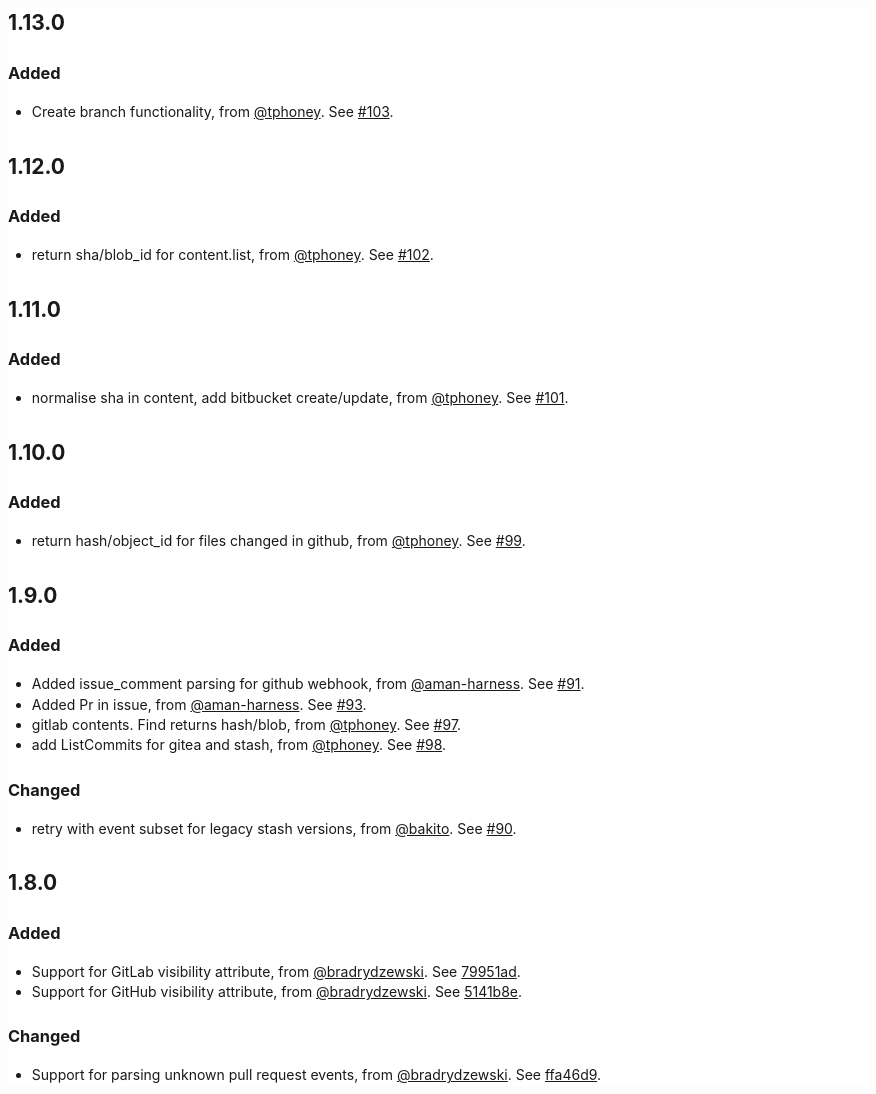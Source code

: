 ## 1.13.0
### Added
- Create branch functionality, from [@tphoney](https://github.com/tphoney). See [#103](https://github.com/drone/go-scm/pull/103).

## 1.12.0
### Added
- return sha/blob_id for content.list, from [@tphoney](https://github.com/tphoney). See [#102](https://github.com/drone/go-scm/pull/102).

## 1.11.0
### Added
- normalise sha in content, add bitbucket create/update, from [@tphoney](https://github.com/tphoney). See [#101](https://github.com/drone/go-scm/pull/101).

## 1.10.0
### Added
- return hash/object_id for files changed in github, from [@tphoney](https://github.com/tphoney). See [#99](https://github.com/drone/go-scm/pull/99).

## 1.9.0
### Added
- Added issue_comment parsing for github webhook, from [@aman-harness](https://github.com/aman-harness). See [#91](https://github.com/drone/go-scm/pull/91).
- Added Pr in issue, from [@aman-harness](https://github.com/aman-harness). See [#93](https://github.com/drone/go-scm/pull/93).
- gitlab contents. Find returns hash/blob, from [@tphoney](https://github.com/tphoney). See [#97](https://github.com/drone/go-scm/pull/97).
- add ListCommits for gitea and stash, from [@tphoney](https://github.com/tphoney). See [#98](https://github.com/drone/go-scm/pull/98).

### Changed
- retry with event subset for legacy stash versions, from [@bakito](https://github.com/bakito). See [#90](https://github.com/drone/go-scm/pull/90).

## 1.8.0
### Added
- Support for GitLab visibility attribute, from [@bradrydzewski](https://github.com/bradrydzewski). See [79951ad](https://github.com/drone/go-scm/commit/79951ad7a0d0b1989ea84d99be31fcb9320ae348).
- Support for GitHub visibility attribute, from [@bradrydzewski](https://github.com/bradrydzewski). See [5141b8e](https://github.com/drone/go-scm/commit/5141b8e1db921fe2101c12594c5159b9ffffebc3).

### Changed
- Support for parsing unknown pull request events, from [@bradrydzewski](https://github.com/bradrydzewski). See [ffa46d9](https://github.com/drone/go-scm/commit/ffa46d955454baa609975eebbe9fdfc4b0a9f7e9).
